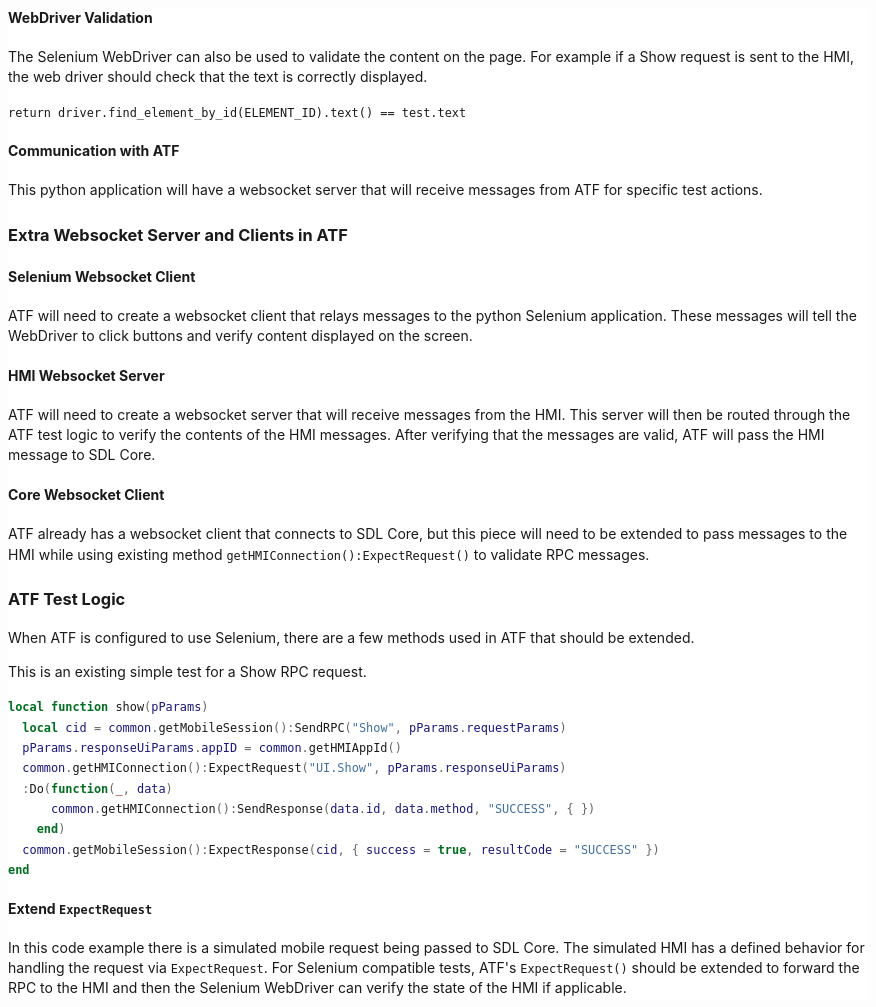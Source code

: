 #### WebDriver Validation

The Selenium WebDriver can also be used to validate the content on the page. For example if a Show request is sent to the HMI, the web driver should check that the text is correctly displayed.

```
return driver.find_element_by_id(ELEMENT_ID).text() == test.text
```

#### Communication with ATF

This python application will have a websocket server that will receive messages from ATF for specific test actions.

### Extra Websocket Server and Clients in ATF

#### Selenium Websocket Client

ATF will need to create a websocket client that relays messages to the python Selenium application. These messages will tell the WebDriver to click buttons and verify content displayed on the screen.

#### HMI Websocket Server

ATF will need to create a websocket server that will receive messages from the HMI. This server will then be routed through the ATF test logic to verify the contents of the HMI messages. After verifying that the messages are valid, ATF will pass the HMI message to SDL Core.

#### Core Websocket Client

ATF already has a websocket client that connects to SDL Core, but this piece will need to be extended to pass messages to the HMI while using existing method `getHMIConnection():ExpectRequest()` to validate RPC messages.

### ATF Test Logic

When ATF is configured to use Selenium, there are a few methods used in ATF that should be extended.

This is an existing simple test for a Show RPC request.

```lua
local function show(pParams)
  local cid = common.getMobileSession():SendRPC("Show", pParams.requestParams)
  pParams.responseUiParams.appID = common.getHMIAppId()
  common.getHMIConnection():ExpectRequest("UI.Show", pParams.responseUiParams)
  :Do(function(_, data)
      common.getHMIConnection():SendResponse(data.id, data.method, "SUCCESS", { })
    end)
  common.getMobileSession():ExpectResponse(cid, { success = true, resultCode = "SUCCESS" })
end
```

#### Extend `ExpectRequest`

In this code example there is a simulated mobile request being passed to SDL Core. The simulated HMI has a defined behavior for handling the request via `ExpectRequest`. For Selenium compatible tests, ATF's `ExpectRequest()` should be extended to forward the RPC to the HMI and then the Selenium WebDriver can verify the state of the HMI if applicable.
